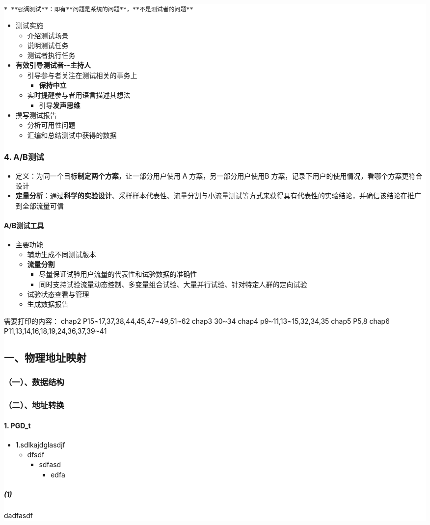     * **强调测试**：即有**问题是系统的问题**，**不是测试者的问题**
  * 测试实施
    * 介绍测试场景
    * 说明测试任务
    * 测试者执行任务
  * **有效引导测试者--主持人**
    * 引导参与者关注在测试相关的事务上
      * **保持中立**
    * 实时提醒参与者用语言描述其想法
      * 引导**发声思维**
* 撰写测试报告
  * 分析可用性问题
  * 汇编和总结测试中获得的数据
### 4. A/B测试
* 定义：为同一个目标**制定两个方案**，让一部分用户使用 A 方案，另一部分用户使用B 方案，记录下用户的使用情况，看哪个方案更符合设计
* **定量分析**：通过**科学的实验设计**、采样样本代表性、流量分割与小流量测试等方式来获得具有代表性的实验结论，并确信该结论在推广到全部流量可信
#### A/B测试工具
* 主要功能
  * 辅助生成不同测试版本
  * **流量分割**
    * 尽量保证试验用户流量的代表性和试验数据的准确性
    * 同时支持试验流量动态控制、多变量组合试验、大量并行试验、针对特定人群的定向试验
  * 试验状态查看与管理
  * 生成数据报告


需要打印的内容：
chap2 P15~17,37,38,44,45,47~49,51~62
chap3 30~34
chap4 p9~11,13~15,32,34,35
chap5 P5,8
chap6 P11,13,14,16,18,19,24,36,37,39~41


## 一、物理地址映射
### （一）、数据结构
### （二）、地址转换
#### 1. PGD_t 
* 1.sdlkajdglasdjf 
  * dfsdf
    * sdfasd
      * edfa
##### (1)
dadfasdf